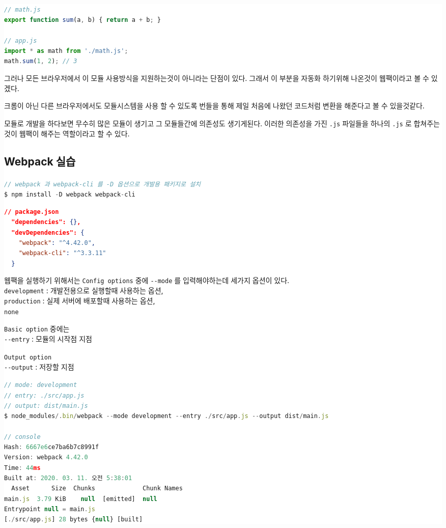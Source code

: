 ``` javascript
// math.js
export function sum(a, b) { return a + b; }

// app.js
import * as math from './math.js';
math.sum(1, 2); // 3
```

그러나 모든 브라우저에서 이 모듈 사용방식을 지원하는것이 아니라는 단점이 있다. 그래서 이 부분을 자동화 하기위해 나온것이 웹팩이라고 볼 수 있겠다.  

크롬이 아닌 다른 브라우저에서도 모듈시스템을 사용 할 수 있도록 번들을 통해 제일 처음에 나왔던 코드처럼 변환을 해준다고 볼 수 있을것같다.
  
모듈로 개발을 하다보면 무수히 많은 모듈이 생기고 그 모듈들간에 의존성도 생기게된다. 이러한 의존성을 가진 `.js` 파일들을 하나의 `.js` 로 합쳐주는것이 웹팩이 해주는 역할이라고 할 수 있다.

## Webpack 실습
``` javascript
// webpack 과 webpack-cli 를 -D 옵션으로 개발용 패키지로 설치
$ npm install -D webpack webpack-cli
```

``` json
// package.json
  "dependencies": {},
  "devDependencies": {
    "webpack": "^4.42.0",
    "webpack-cli": "^3.3.11"
  }
```

웹팩을 실행하기 위해서는 `Config options` 중에 `--mode` 를 입력해야하는데 세가지 옵션이 있다.   
`development` : 개발전용으로 실행할때 사용하는 옵션,   
`production` : 실제 서버에 배포할때 사용하는 옵션,   
`none`
  
`Basic option` 중에는  
`--entry` : 모듈의 시작점 지점  

`Output option`  
`--output` : 저장할 지점

``` javascript
// mode: development
// entry: ./src/app.js
// output: dist/main.js 
$ node_modules/.bin/webpack --mode development --entry ./src/app.js --output dist/main.js

// console
Hash: 6667e6ce7ba6b7c8991f
Version: webpack 4.42.0
Time: 44ms
Built at: 2020. 03. 11. 오전 5:38:01
  Asset      Size  Chunks             Chunk Names
main.js  3.79 KiB    null  [emitted]  null
Entrypoint null = main.js
[./src/app.js] 28 bytes {null} [built]
```
